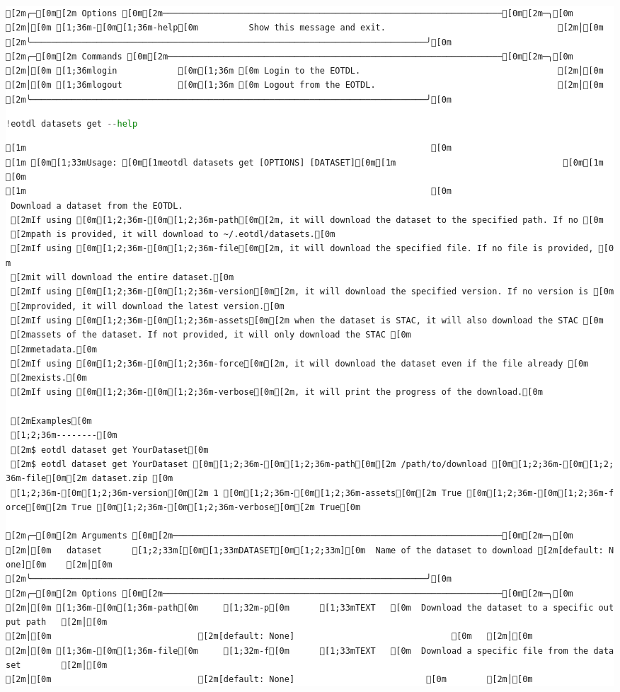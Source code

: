     [2m╭─[0m[2m Options [0m[2m───────────────────────────────────────────────────────────────────[0m[2m─╮[0m
    [2m│[0m [1;36m-[0m[1;36m-help[0m          Show this message and exit.                                  [2m│[0m
    [2m╰──────────────────────────────────────────────────────────────────────────────╯[0m
    [2m╭─[0m[2m Commands [0m[2m──────────────────────────────────────────────────────────────────[0m[2m─╮[0m
    [2m│[0m [1;36mlogin            [0m[1;36m [0m Login to the EOTDL.                                       [2m│[0m
    [2m│[0m [1;36mlogout           [0m[1;36m [0m Logout from the EOTDL.                                    [2m│[0m
    [2m╰──────────────────────────────────────────────────────────────────────────────╯[0m
    



```python
!eotdl datasets get --help
```

    [1m                                                                                [0m
    [1m [0m[1;33mUsage: [0m[1meotdl datasets get [OPTIONS] [DATASET][0m[1m                                 [0m[1m [0m
    [1m                                                                                [0m
     Download a dataset from the EOTDL.                                             
     [2mIf using [0m[1;2;36m-[0m[1;2;36m-path[0m[2m, it will download the dataset to the specified path. If no [0m    
     [2mpath is provided, it will download to ~/.eotdl/datasets.[0m                       
     [2mIf using [0m[1;2;36m-[0m[1;2;36m-file[0m[2m, it will download the specified file. If no file is provided, [0m 
     [2mit will download the entire dataset.[0m                                           
     [2mIf using [0m[1;2;36m-[0m[1;2;36m-version[0m[2m, it will download the specified version. If no version is [0m  
     [2mprovided, it will download the latest version.[0m                                 
     [2mIf using [0m[1;2;36m-[0m[1;2;36m-assets[0m[2m when the dataset is STAC, it will also download the STAC [0m    
     [2massets of the dataset. If not provided, it will only download the STAC [0m        
     [2mmetadata.[0m                                                                      
     [2mIf using [0m[1;2;36m-[0m[1;2;36m-force[0m[2m, it will download the dataset even if the file already [0m       
     [2mexists.[0m                                                                        
     [2mIf using [0m[1;2;36m-[0m[1;2;36m-verbose[0m[2m, it will print the progress of the download.[0m                
                                                                                    
     [2mExamples[0m                                                                       
     [1;2;36m--------[0m                                                                       
     [2m$ eotdl dataset get YourDataset[0m                                                
     [2m$ eotdl dataset get YourDataset [0m[1;2;36m-[0m[1;2;36m-path[0m[2m /path/to/download [0m[1;2;36m-[0m[1;2;36m-file[0m[2m dataset.zip [0m   
     [1;2;36m-[0m[1;2;36m-version[0m[2m 1 [0m[1;2;36m-[0m[1;2;36m-assets[0m[2m True [0m[1;2;36m-[0m[1;2;36m-force[0m[2m True [0m[1;2;36m-[0m[1;2;36m-verbose[0m[2m True[0m                          
                                                                                    
    [2m╭─[0m[2m Arguments [0m[2m─────────────────────────────────────────────────────────────────[0m[2m─╮[0m
    [2m│[0m   dataset      [1;2;33m[[0m[1;33mDATASET[0m[1;2;33m][0m  Name of the dataset to download [2m[default: None][0m    [2m│[0m
    [2m╰──────────────────────────────────────────────────────────────────────────────╯[0m
    [2m╭─[0m[2m Options [0m[2m───────────────────────────────────────────────────────────────────[0m[2m─╮[0m
    [2m│[0m [1;36m-[0m[1;36m-path[0m     [1;32m-p[0m      [1;33mTEXT   [0m  Download the dataset to a specific output path   [2m│[0m
    [2m│[0m                             [2m[default: None]                               [0m   [2m│[0m
    [2m│[0m [1;36m-[0m[1;36m-file[0m     [1;32m-f[0m      [1;33mTEXT   [0m  Download a specific file from the dataset        [2m│[0m
    [2m│[0m                             [2m[default: None]                          [0m        [2m│[0m